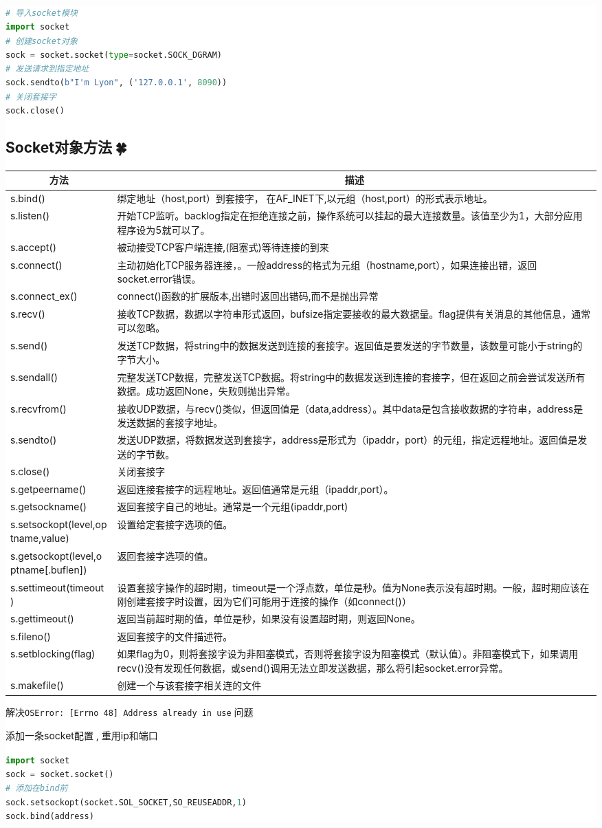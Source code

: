 ```python
# 导入socket模块
import socket
# 创建socket对象
sock = socket.socket(type=socket.SOCK_DGRAM)
# 发送请求到指定地址
sock.sendto(b"I'm Lyon", ('127.0.0.1', 8090))
# 关闭套接字
sock.close()
```

## Socket对象方法  🍀

| 方法                                   | 描述                                       |
| ------------------------------------ | ---------------------------------------- |
| s.bind()                             | 绑定地址（host,port）到套接字， 在AF_INET下,以元组（host,port）的形式表示地址。 |
| s.listen()                           | 开始TCP监听。backlog指定在拒绝连接之前，操作系统可以挂起的最大连接数量。该值至少为1，大部分应用程序设为5就可以了。 |
| s.accept()                           | 被动接受TCP客户端连接,(阻塞式)等待连接的到来                |
| s.connect()                          | 主动初始化TCP服务器连接，。一般address的格式为元组（hostname,port），如果连接出错，返回socket.error错误。 |
| s.connect_ex()                       | connect()函数的扩展版本,出错时返回出错码,而不是抛出异常        |
| s.recv()                             | 接收TCP数据，数据以字符串形式返回，bufsize指定要接收的最大数据量。flag提供有关消息的其他信息，通常可以忽略。 |
| s.send()                             | 发送TCP数据，将string中的数据发送到连接的套接字。返回值是要发送的字节数量，该数量可能小于string的字节大小。 |
| s.sendall()                          | 完整发送TCP数据，完整发送TCP数据。将string中的数据发送到连接的套接字，但在返回之前会尝试发送所有数据。成功返回None，失败则抛出异常。 |
| s.recvfrom()                         | 接收UDP数据，与recv()类似，但返回值是（data,address）。其中data是包含接收数据的字符串，address是发送数据的套接字地址。 |
| s.sendto()                           | 发送UDP数据，将数据发送到套接字，address是形式为（ipaddr，port）的元组，指定远程地址。返回值是发送的字节数。 |
| s.close()                            | 关闭套接字                                    |
| s.getpeername()                      | 返回连接套接字的远程地址。返回值通常是元组（ipaddr,port）。      |
| s.getsockname()                      | 返回套接字自己的地址。通常是一个元组(ipaddr,port)          |
| s.setsockopt(level,optname,value)    | 设置给定套接字选项的值。                             |
| s.getsockopt(level,optname[.buflen]) | 返回套接字选项的值。                               |
| s.settimeout(timeout)                | 设置套接字操作的超时期，timeout是一个浮点数，单位是秒。值为None表示没有超时期。一般，超时期应该在刚创建套接字时设置，因为它们可能用于连接的操作（如connect()） |
| s.gettimeout()                       | 返回当前超时期的值，单位是秒，如果没有设置超时期，则返回None。        |
| s.fileno()                           | 返回套接字的文件描述符。                             |
| s.setblocking(flag)                  | 如果flag为0，则将套接字设为非阻塞模式，否则将套接字设为阻塞模式（默认值）。非阻塞模式下，如果调用recv()没有发现任何数据，或send()调用无法立即发送数据，那么将引起socket.error异常。 |
| s.makefile()                         | 创建一个与该套接字相关连的文件                          |

解决` OSError: [Errno 48] Address already in use ` 问题

添加一条socket配置 , 重用ip和端口

```python
import socket
sock = socket.socket()
# 添加在bind前
sock.setsockopt(socket.SOL_SOCKET,SO_REUSEADDR,1)
sock.bind(address)
```

